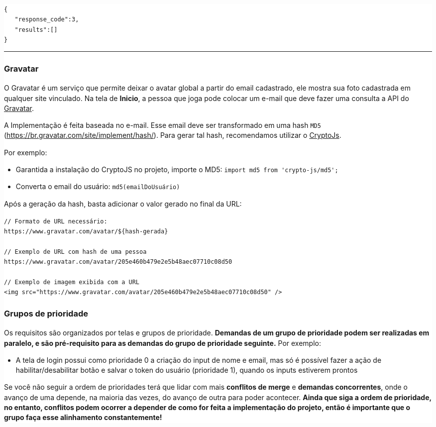 ```
{
   "response_code":3,
   "results":[]
}
```

---

### Gravatar

O Gravatar é um serviço que permite deixar o avatar global a partir do email cadastrado, ele mostra sua foto cadastrada em qualquer site vinculado. Na tela de **Inicio**, a pessoa que joga pode colocar um e-mail que deve fazer uma consulta a API do [Gravatar](https://br.gravatar.com/site/implement/images/).

A Implementação é feita baseada no e-mail. Esse email deve ser transformado em uma hash `MD5` (https://br.gravatar.com/site/implement/hash/). Para gerar tal hash, recomendamos utilizar o [CryptoJs](https://github.com/brix/crypto-js).

Por exemplo:
  - Garantida a instalação do CryptoJS no projeto, importe o MD5:
    `import md5 from 'crypto-js/md5';`

  - Converta o email do usuário:
    `md5(emailDoUsuário)`

Após a geração da hash, basta adicionar o valor gerado no final da URL:

```
// Formato de URL necessário:
https://www.gravatar.com/avatar/${hash-gerada}

// Exemplo de URL com hash de uma pessoa
https://www.gravatar.com/avatar/205e460b479e2e5b48aec07710c08d50

// Exemplo de imagem exibida com a URL
<img src="https://www.gravatar.com/avatar/205e460b479e2e5b48aec07710c08d50" />

```

### Grupos de prioridade

Os requisitos são organizados por telas e grupos de prioridade. **Demandas de um grupo de prioridade podem ser realizadas em paralelo, e são pré-requisito para as demandas do grupo de prioridade seguinte.** Por exemplo:

  - A tela de login possui como prioridade 0 a criação do input de nome e email, mas só é possível fazer a ação de habilitar/desabilitar botão e salvar o token do usuário (prioridade 1), quando os inputs estiverem prontos

Se você não seguir a ordem de prioridades terá que lidar com mais **conflitos de merge** e **demandas concorrentes**, onde o avanço de uma depende, na maioria das vezes, do avanço de outra para poder acontecer. **Ainda que siga a ordem de prioridade, no entanto, conflitos podem ocorrer a depender de como for feita a implementação do projeto, então é importante que o grupo faça esse alinhamento constantemente!**
